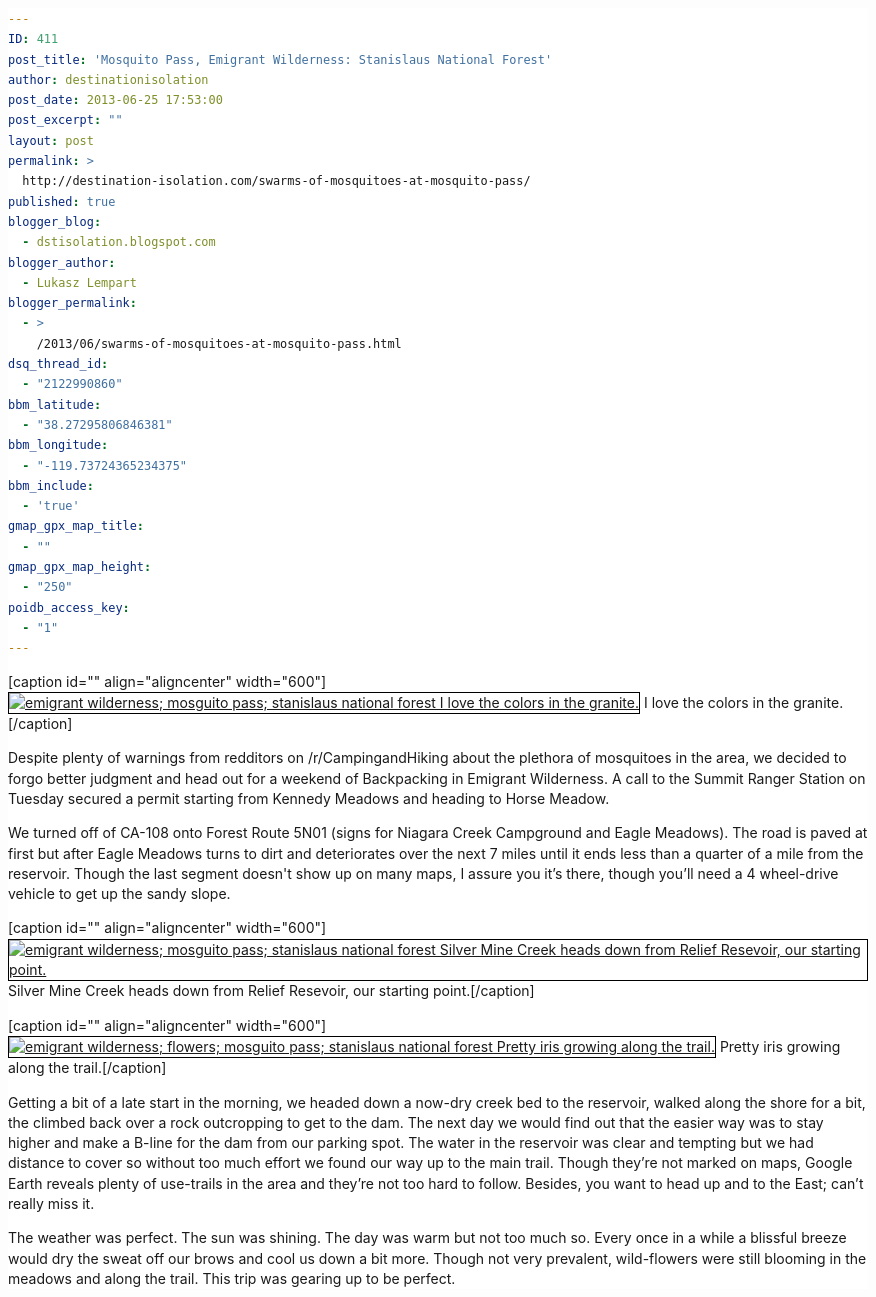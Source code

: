```yaml
---
ID: 411
post_title: 'Mosquito Pass, Emigrant Wilderness: Stanislaus National Forest'
author: destinationisolation
post_date: 2013-06-25 17:53:00
post_excerpt: ""
layout: post
permalink: >
  http://destination-isolation.com/swarms-of-mosquitoes-at-mosquito-pass/
published: true
blogger_blog:
  - dstisolation.blogspot.com
blogger_author:
  - Lukasz Lempart
blogger_permalink:
  - >
    /2013/06/swarms-of-mosquitoes-at-mosquito-pass.html
dsq_thread_id:
  - "2122990860"
bbm_latitude:
  - "38.27295806846381"
bbm_longitude:
  - "-119.73724365234375"
bbm_include:
  - 'true'
gmap_gpx_map_title:
  - ""
gmap_gpx_map_height:
  - "250"
poidb_access_key:
  - "1"
---
```

[caption id="" align="aligncenter" width="600"]<a href="http://photos.destination-isolation.com/Sierra-Nevada/Mosquito-Pass-Emigrant-Wildernes/i-QkxskgH" target="_blank"><img class="aligncenter" style="border: 1px solid black;" title="DSC_0116.jpg" src="http://photos.destination-isolation.com/Sierra-Nevada/Mosquito-Pass-Emigrant-Wildernes/i-QkxskgH/0/M/DSC_0116-M.jpg" alt="emigrant wilderness; mosguito pass; stanislaus national forest I love the colors in the granite." width="600" /></a> I love the colors in the granite.[/caption]
<p style="text-align: left;">Despite plenty of warnings from redditors on /r/CampingandHiking about the plethora of mosquitoes in the area, we decided to forgo better judgment and head out for a weekend of Backpacking in Emigrant Wilderness. A call to the Summit Ranger Station on Tuesday secured a permit starting from Kennedy Meadows and heading to Horse Meadow.</p>
<p style="text-align: left;"></p>
<p style="text-align: left;">We turned off of CA-108 onto Forest Route 5N01 (signs for Niagara Creek Campground and Eagle Meadows). The road is paved at first but after Eagle Meadows turns to dirt and deteriorates over the next 7 miles until it ends less than a quarter of a mile from the reservoir. Though the last segment doesn't show up on many maps, I assure you it’s there, though you’ll need a 4 wheel-drive vehicle to get up the sandy slope.</p>


[caption id="" align="aligncenter" width="600"]<a href="http://photos.destination-isolation.com/Sierra-Nevada/Mosquito-Pass-Emigrant-Wildernes/i-tKNX7wZ" target="_blank"><img class="aligncenter" style="border: 1px solid black;" title="DSC_0097.jpg" src="http://photos.destination-isolation.com/Sierra-Nevada/Mosquito-Pass-Emigrant-Wildernes/i-tKNX7wZ/0/M/DSC_0097-M.jpg" alt="emigrant wilderness; mosguito pass; stanislaus national forest Silver Mine Creek heads down from Relief Resevoir, our starting point." width="600" /></a> Silver Mine Creek heads down from Relief Resevoir, our starting point.[/caption]

[caption id="" align="aligncenter" width="600"]<a href="http://photos.destination-isolation.com/Sierra-Nevada/Mosquito-Pass-Emigrant-Wildernes/i-QkZxPBf" target="_blank"><img class="aligncenter" style="border: 1px solid black;" title="DSC_0099.jpg" src="http://photos.destination-isolation.com/Sierra-Nevada/Mosquito-Pass-Emigrant-Wildernes/i-QkZxPBf/0/M/DSC_0099-M.jpg" alt="emigrant wilderness; flowers; mosguito pass; stanislaus national forest Pretty iris growing along the trail." width="600" /></a> Pretty iris growing along the trail.[/caption]
<p style="text-align: left;">Getting a bit of a late start in the morning, we headed down a now-dry creek bed to the reservoir, walked along the shore for a bit, the climbed back over a rock outcropping to get to the dam. The next day we would find out that the easier way was to stay higher and make a B-line for the dam from our parking spot. The water in the reservoir was clear and tempting but we had distance to cover so without too much effort we found our way up to the main trail. Though they’re not marked on maps, Google Earth reveals plenty of use-trails in the area and they’re not too hard to follow. Besides, you want to head up and to the East; can’t really miss it.</p>
<p style="text-align: left;">The weather was perfect. The sun was shining. The day was warm but not too much so. Every once in a while a blissful breeze would dry the sweat off our brows and cool us down a bit more. Though not very prevalent, wild-flowers were still blooming in the meadows and along the trail. This trip was gearing up to be perfect.</p>
